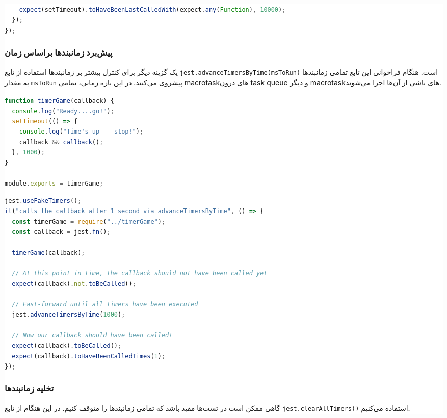```js
    expect(setTimeout).toHaveBeenLastCalledWith(expect.any(Function), 10000);
  });
});
```

</div>

### پیش‌برد زمانبندها براساس زمان

یک گزینه دیگر برای کنترل بیشتر بر زمانبند‌ها استفاده از تابع `jest.advanceTimersByTime(msToRun)` است. هنگام فراخوانی این تابع تمامی زمانبندها به مقدار `msToRun` پیشروی می‌کنند. در این بازه زمانی، تمامی macrotaskهای درون task queue و دیگر macrotaskهای ناشی از آن‌ها اجرا می‌شوند.

<div dir="ltr">

```js
function timerGame(callback) {
  console.log("Ready....go!");
  setTimeout(() => {
    console.log("Time's up -- stop!");
    callback && callback();
  }, 1000);
}

module.exports = timerGame;
```

```js
jest.useFakeTimers();
it("calls the callback after 1 second via advanceTimersByTime", () => {
  const timerGame = require("../timerGame");
  const callback = jest.fn();

  timerGame(callback);

  // At this point in time, the callback should not have been called yet
  expect(callback).not.toBeCalled();

  // Fast-forward until all timers have been executed
  jest.advanceTimersByTime(1000);

  // Now our callback should have been called!
  expect(callback).toBeCalled();
  expect(callback).toHaveBeenCalledTimes(1);
});
```

</div>

### تخلیه زمانبندها

گاهی ممکن است در تست‌ها مفید باشد که تمامی زمانبندها را متوقف کنیم. در این هنگام از تابع `jest.clearAllTimers()` استفاده می‌کنیم.
